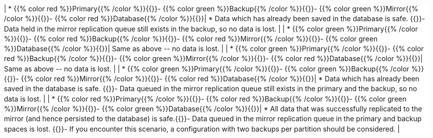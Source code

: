 | * {{% color red %}}Primary{{% /color %}}{{<wbr>}}- {{% color green %}}Backup{{% /color %}}{{<wbr>}}- {{% color green %}}Mirror{{% /color %}}{{<wbr>}}- {{% color red %}}Database{{% /color %}}{{<wbr>}}| * Data which has already been saved in the database is safe. {{<wbr>}}- Data held in the mirror replication queue still exists in the backup, so no data is lost. |
| * {{% color green %}}Primary{{% /color %}}{{<wbr>}}- {{% color red %}}Backup{{% /color %}}{{<wbr>}}- {{% color red %}}Mirror{{% /color %}}{{<wbr>}}- {{% color green %}}Database{{% /color %}}{{<wbr>}}| Same as above -- no data is lost. |
| * {{% color green %}}Primary{{% /color %}}{{<wbr>}}- {{% color red %}}Backup{{% /color %}}{{<wbr>}}- {{% color green %}}Mirror{{% /color %}}{{<wbr>}}- {{% color red %}}Database{{% /color %}}{{<wbr>}}| Same as above -- no data is lost. |
| * {{% color green %}}Primary{{% /color %}}{{<wbr>}}- {{% color green %}}Backup{{% /color %}}{{<wbr>}}- {{% color red %}}Mirror{{% /color %}}{{<wbr>}}- {{% color red %}}Database{{% /color %}}{{<wbr>}}| * Data which has already been saved in the database is safe. {{<wbr>}}- Data queued in the mirror replication queue still exists in the primary and the backup, so no data is lost. |
| * {{% color red %}}Primary{{% /color %}}{{<wbr>}}- {{% color red %}}Backup{{% /color %}}{{<wbr>}}- {{% color green %}}Mirror{{% /color %}}{{<wbr>}}- {{% color green %}}Database{{% /color %}}{{<wbr>}}| * All data that was successfully replicated to the mirror (and hence persisted to the database) is safe.{{<wbr>}}- Data queued in the mirror replication queue in the primary and backup spaces is lost. {{<wbr>}}- If you encounter this scenario, a configuration with two backups per partition should be considered. |
